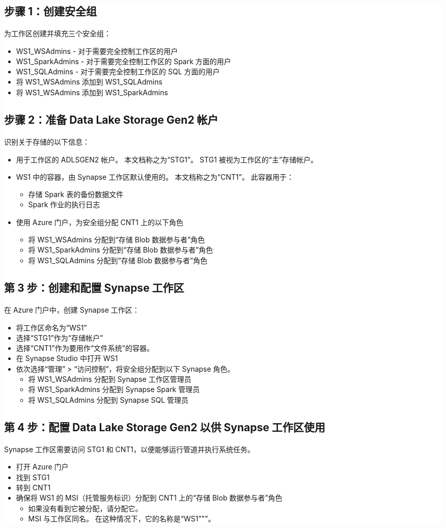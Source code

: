 ## <a name="step-1-set-up-security-groups"></a>步骤 1：创建安全组

为工作区创建并填充三个安全组：

- WS1\_WSAdmins - 对于需要完全控制工作区的用户
- WS1\_SparkAdmins - 对于需要完全控制工作区的 Spark 方面的用户
- WS1\_SQLAdmins - 对于需要完全控制工作区的 SQL 方面的用户
- 将 WS1\_WSAdmins 添加到 WS1\_SQLAdmins
- 将 WS1\_WSAdmins 添加到 WS1\_SparkAdmins

## <a name="step-2-prepare-your-data-lake-storage-gen2-account"></a>步骤 2：准备 Data Lake Storage Gen2 帐户

识别关于存储的以下信息：

- 用于工作区的 ADLSGEN2 帐户。 本文档称之为“STG1”。  STG1 被视为工作区的“主”存储帐户。
- WS1 中的容器，由 Synapse 工作区默认使用的。 本文档称之为“CNT1”。  此容器用于：
  - 存储 Spark 表的备份数据文件
  - Spark 作业的执行日志

- 使用 Azure 门户，为安全组分配 CNT1 上的以下角色

  - 将 WS1\_WSAdmins 分配到“存储 Blob 数据参与者”角色
  - 将 WS1\_SparkAdmins 分配到“存储 Blob 数据参与者”角色
  - 将 WS1\_SQLAdmins 分配到“存储 Blob 数据参与者”角色

## <a name="step-3-create-and-configure-your-synapse-workspace"></a>第 3 步：创建和配置 Synapse 工作区

在 Azure 门户中，创建 Synapse 工作区：

- 将工作区命名为“WS1”
- 选择“STG1”作为“存储帐户”
- 选择“CNT1”作为要用作“文件系统”的容器。
- 在 Synapse Studio 中打开 WS1
- 依次选择“管理” > “访问控制”，将安全组分配到以下 Synapse 角色。
  - 将 WS1\_WSAdmins 分配到 Synapse 工作区管理员
  - 将 WS1\_SparkAdmins 分配到 Synapse Spark 管理员
  - 将 WS1\_SQLAdmins 分配到 Synapse SQL 管理员

## <a name="step-4-configuring-data-lake-storage-gen2-for-use-by-synapse-workspace"></a>第 4 步：配置 Data Lake Storage Gen2 以供 Synapse 工作区使用

Synapse 工作区需要访问 STG1 和 CNT1，以便能够运行管道并执行系统任务。

- 打开 Azure 门户
- 找到 STG1
- 转到 CNT1
- 确保将 WS1 的 MSI（托管服务标识）分配到 CNT1 上的“存储 Blob 数据参与者”角色
  - 如果没有看到它被分配，请分配它。
  - MSI 与工作区同名。 在这种情况下，它的名称是“WS1”&quot;&quot;。
